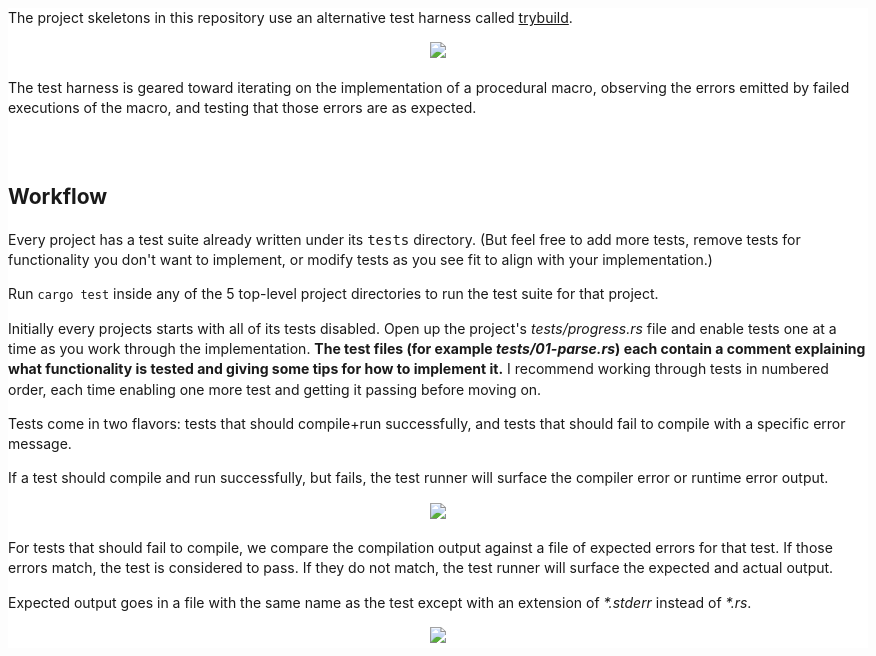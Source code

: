 The project skeletons in this repository use an alternative test harness called
[trybuild].

[trybuild]: https://github.com/dtolnay/trybuild

<p align="center">
<a href="#test-harness">
<img src="https://user-images.githubusercontent.com/1940490/55197640-eb390080-5191-11e9-8c1f-1183935c0c26.png" width="600">
</a>
</p>

The test harness is geared toward iterating on the implementation of a
procedural macro, observing the errors emitted by failed executions of the
macro, and testing that those errors are as expected.

<br>

## Workflow

Every project has a test suite already written under its <kbd>tests</kbd>
directory. (But feel free to add more tests, remove tests for functionality you
don't want to implement, or modify tests as you see fit to align with your
implementation.)

Run `cargo test` inside any of the 5 top-level project directories to run the
test suite for that project.

Initially every projects starts with all of its tests disabled. Open up the
project's *tests/progress.rs* file and enable tests one at a time as you work
through the implementation. **The test files (for example *tests/01-parse.rs*)
each contain a comment explaining what functionality is tested and giving some
tips for how to implement it.** I recommend working through tests in numbered
order, each time enabling one more test and getting it passing before moving on.

Tests come in two flavors: tests that should compile+run successfully, and tests
that should fail to compile with a specific error message.

If a test should compile and run successfully, but fails, the test runner will
surface the compiler error or runtime error output.

<p align="center">
<a href="#workflow">
<img src="https://user-images.githubusercontent.com/1940490/55197637-eb390080-5191-11e9-9197-5832071639ea.png" width="600">
</a>
</p>

For tests that should fail to compile, we compare the compilation output against
a file of expected errors for that test. If those errors match, the test is
considered to pass. If they do not match, the test runner will surface the
expected and actual output.

Expected output goes in a file with the same name as the test except with an
extension of _*.stderr_ instead of _*.rs_.

<p align="center">
<a href="#workflow">
<img src="https://user-images.githubusercontent.com/1940490/55197639-eb390080-5191-11e9-9c8f-a47cab89652d.png" width="600">
</a>
</p>


[builder pattern]: https://en.wikipedia.org/wiki/Builder_pattern
[`std::process::Command`]: https://doc.rust-lang.org/std/process/struct.Command.html
[`std::fmt::Debug`]: https://doc.rust-lang.org/std/fmt/trait.Debug.html
[bit fields in C]: https://en.cppreference.com/w/cpp/language/bit_field
[Serde]: https://serde.rs/
[cargo expand]: https://github.com/dtolnay/cargo-expand